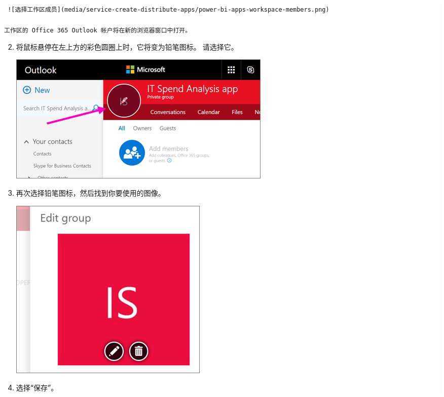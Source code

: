      ![选择工作区成员](media/service-create-distribute-apps/power-bi-apps-workspace-members.png)
   
    工作区的 Office 365 Outlook 帐户将在新的浏览器窗口中打开。
2. 将鼠标悬停在左上方的彩色圆圈上时，它将变为铅笔图标。 请选择它。
   
     ![Office 365 铅笔图标](media/service-create-distribute-apps/power-bi-apps-workspace-edit-image.png)
3. 再次选择铅笔图标，然后找到你要使用的图像。
   
     ![再次选择铅笔](media/service-create-distribute-apps/power-bi-apps-workspace-edit-group.png)
4. 选择“保存”。
   